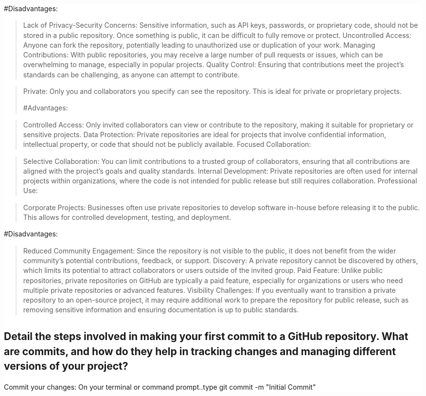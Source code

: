 #Disadvantages:

>Lack of Privacy-Security Concerns: Sensitive information, such as API keys, passwords, or proprietary code, should not be stored in a public repository. Once something is public, it can be difficult to fully remove or protect.
>Uncontrolled Access: Anyone can fork the repository, potentially leading to unauthorized use or duplication of your work.
>Managing Contributions: With public repositories, you may receive a large number of pull requests or issues, which can be overwhelming to manage, especially in popular projects.
>Quality Control: Ensuring that contributions meet the project’s standards can be challenging, as anyone can attempt to contribute.

>Private: Only you and collaborators you specify can see the repository. This is ideal for private or proprietary projects.
>
>#Advantages:


>Controlled Access: Only invited collaborators can view or contribute to the repository, making it suitable for proprietary or sensitive projects.
Data Protection: Private repositories are ideal for projects that involve confidential information, intellectual property, or code that should not be publicly available.
Focused Collaboration:

>Selective Collaboration: You can limit contributions to a trusted group of collaborators, ensuring that all contributions are aligned with the project’s goals and quality standards.
Internal Development: Private repositories are often used for internal projects within organizations, where the code is not intended for public release but still requires collaboration.
Professional Use:

>Corporate Projects: Businesses often use private repositories to develop software in-house before releasing it to the public. This allows for controlled development, testing, and deployment.

#Disadvantages:


>Reduced Community Engagement: Since the repository is not visible to the public, it does not benefit from the wider community’s potential contributions, feedback, or support.
>Discovery: A private repository cannot be discovered by others, which limits its potential to attract collaborators or users outside of the invited group.
>Paid Feature: Unlike public repositories, private repositories on GitHub are typically a paid feature, especially for organizations or users who need multiple private repositories or advanced features.
>Visibility Challenges: If you eventually want to transition a private repository to an open-source project, it may require additional work to prepare the repository for public release, such as removing sensitive information and ensuring documentation is up to public standards.

## Detail the steps involved in making your first commit to a GitHub repository. What are commits, and how do they help in tracking changes and managing different versions of your project?
Commit your changes:
On your terminal or command prompt..type
git commit -m "Initial Commit"
